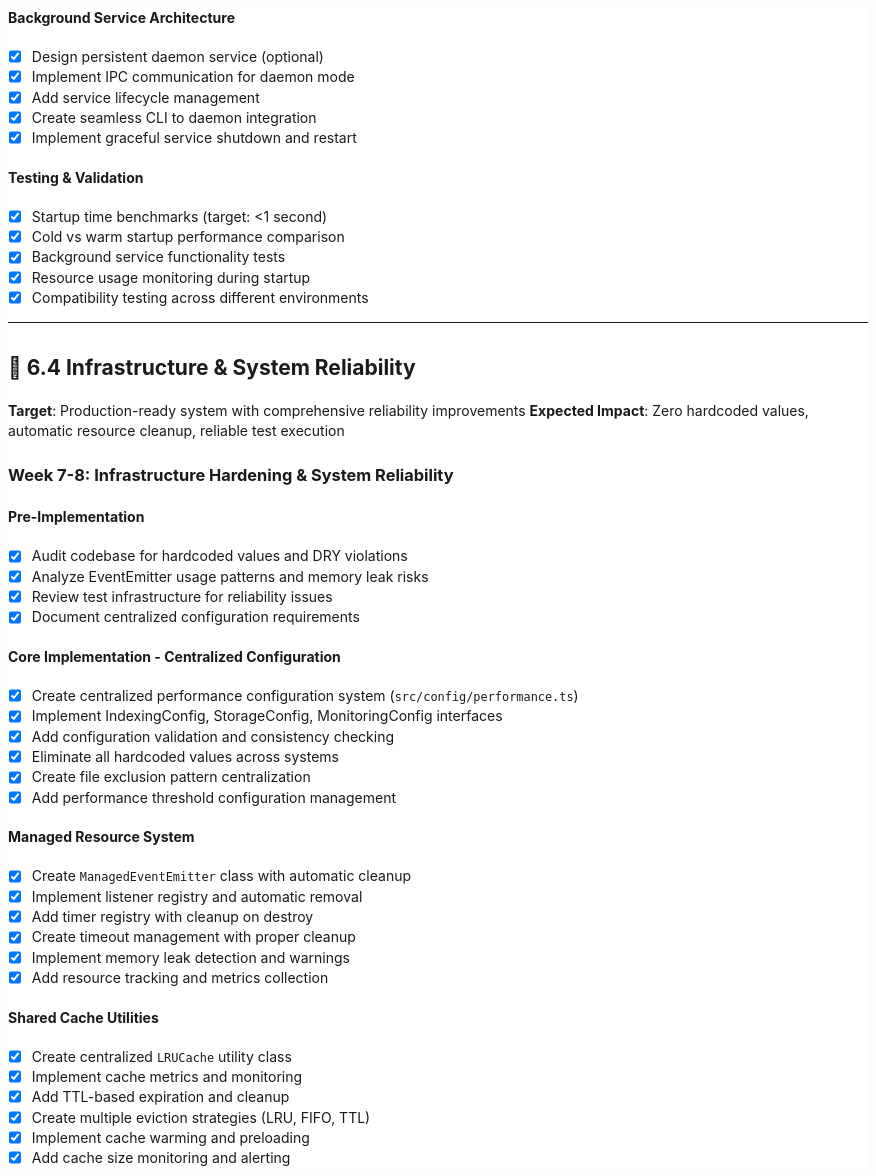 #### **Background Service Architecture**
- [x] Design persistent daemon service (optional)
- [x] Implement IPC communication for daemon mode
- [x] Add service lifecycle management
- [x] Create seamless CLI to daemon integration
- [x] Implement graceful service shutdown and restart

#### **Testing & Validation**
- [x] Startup time benchmarks (target: <1 second)
- [x] Cold vs warm startup performance comparison
- [x] Background service functionality tests
- [x] Resource usage monitoring during startup
- [x] Compatibility testing across different environments

---

## 🎯 **6.4 Infrastructure & System Reliability**
**Target**: Production-ready system with comprehensive reliability improvements
**Expected Impact**: Zero hardcoded values, automatic resource cleanup, reliable test execution

### **Week 7-8: Infrastructure Hardening & System Reliability**

#### **Pre-Implementation**
- [x] Audit codebase for hardcoded values and DRY violations
- [x] Analyze EventEmitter usage patterns and memory leak risks
- [x] Review test infrastructure for reliability issues
- [x] Document centralized configuration requirements

#### **Core Implementation - Centralized Configuration**
- [x] Create centralized performance configuration system (`src/config/performance.ts`)
- [x] Implement IndexingConfig, StorageConfig, MonitoringConfig interfaces
- [x] Add configuration validation and consistency checking
- [x] Eliminate all hardcoded values across systems
- [x] Create file exclusion pattern centralization
- [x] Add performance threshold configuration management

#### **Managed Resource System**
- [x] Create `ManagedEventEmitter` class with automatic cleanup
- [x] Implement listener registry and automatic removal
- [x] Add timer registry with cleanup on destroy
- [x] Create timeout management with proper cleanup
- [x] Implement memory leak detection and warnings
- [x] Add resource tracking and metrics collection

#### **Shared Cache Utilities**
- [x] Create centralized `LRUCache` utility class
- [x] Implement cache metrics and monitoring
- [x] Add TTL-based expiration and cleanup
- [x] Create multiple eviction strategies (LRU, FIFO, TTL)
- [x] Implement cache warming and preloading
- [x] Add cache size monitoring and alerting
